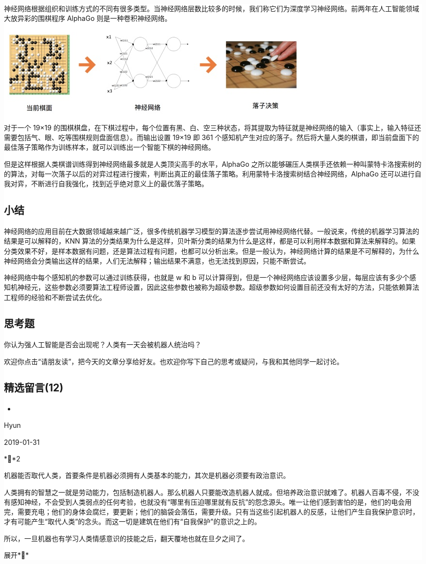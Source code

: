 神经网络根据组织和训练方式的不同有很多类型。当神经网络层数比较多的时候，我们称它们为深度学习神经网络。前两年在人工智能领域大放异彩的围棋程序 AlphaGo 则是一种卷积神经网络。

![image-20230416233221634](41_%E4%BB%8E%E6%84%9F%E7%9F%A5%E6%9C%BA%E5%88%B0%E7%A5%9E%E7%BB%8F%E7%BD%91%E7%BB%9C%E7%AE%97%E6%B3%95.resource/image-20230416233221634.png)

对于一个 19×19 的围棋棋盘，在下棋过程中，每个位置有黑、白、空三种状态，将其提取为特征就是神经网络的输入（事实上，输入特征还需要包括气、眼、吃等围棋规则盘面信息）。而输出设置 19×19 即 361 个感知机产生对应的落子。然后将大量人类的棋谱，即当前盘面下的最佳落子策略作为训练样本，就可以训练出一个智能下棋的神经网络。

但是这样根据人类棋谱训练得到神经网络最多就是人类顶尖高手的水平，AlphaGo 之所以能够碾压人类棋手还依赖一种叫蒙特卡洛搜索树的的算法，对每一次落子以后的对弈过程进行搜索，判断出真正的最佳落子策略。利用蒙特卡洛搜索树结合神经网络，AlphaGo 还可以进行自我对弈，不断进行自我强化，找到近乎绝对意义上的最优落子策略。

## 小结

神经网络的应用目前在大数据领域越来越广泛，很多传统机器学习模型的算法逐步尝试用神经网络代替。一般说来，传统的机器学习算法的结果是可以解释的，KNN 算法的分类结果为什么是这样，贝叶斯分类的结果为什么是这样，都是可以利用样本数据和算法来解释的。如果分类效果不好，是样本数据有问题，还是算法过程有问题，也都可以分析出来。但是一般认为，神经网络计算的结果是不可解释的，为什么神经网络会分类输出这样的结果，人们无法解释；输出结果不满意，也无法找到原因，只能不断尝试。

神经网络中每个感知机的参数可以通过训练获得，也就是 w 和 b 可以计算得到，但是一个神经网络应该设置多少层，每层应该有多少个感知机神经元，这些参数必须要算法工程师设置，因此这些参数也被称为超级参数。超级参数如何设置目前还没有太好的方法，只能依赖算法工程师的经验和不断尝试去优化。

## 思考题

你认为强人工智能是否会出现呢？人类有一天会被机器人统治吗？

欢迎你点击“请朋友读”，把今天的文章分享给好友。也欢迎你写下自己的思考或疑问，与我和其他同学一起讨论。

## 精选留言(12)

- 

  Hyun

  2019-01-31

  **2

  机器能否取代人类，首要条件是机器必须拥有人类基本的能力，其次是机器必须要有政治意识。

  人类拥有的智慧之一就是劳动能力，包括制造机器人。那么机器人只要能改造机器人就成。但培养政治意识就难了。机器人百毒不侵，不没有感知神经，不会受到人类弱点的任何考验，也就没有“哪里有压迫哪里就有反抗”的怨念源头。唯一让他们感到害怕的是，他们的电会用完，需要充电；他们的身体会腐烂，要更新；他们的脑袋会落伍，需要升级。只有当这些引起机器人的反感，让他们产生自我保护意识时，才有可能产生“取代人类”的念头。而这一切是建筑在他们有“自我保护”的意识之上的。

  所以，一旦机器也有学习人类情感意识的技能之后，翻天覆地也就在旦夕之间了。

  

  

  展开**
